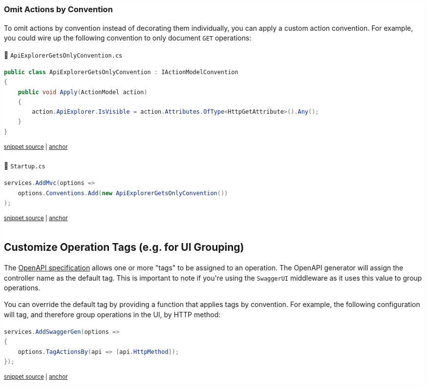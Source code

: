 

### Omit Actions by Convention

To omit actions by convention instead of decorating them individually, you can apply a custom action convention. For example, you
could wire up the following convention to only document `GET` operations:

📝 `ApiExplorerGetsOnlyConvention.cs`



<a id='snippet-SwaggerGen-IActionModelConvention'></a>
```cs
public class ApiExplorerGetsOnlyConvention : IActionModelConvention
{
    public void Apply(ActionModel action)
    {
        action.ApiExplorer.IsVisible = action.Attributes.OfType<HttpGetAttribute>().Any();
    }
}
```
<sup><a href='/test/WebSites/DocumentationSnippets/ApiExplorerGetsOnlyConvention.cs#L6-L14' title='Snippet source file'>snippet source</a> | <a href='#snippet-SwaggerGen-IActionModelConvention' title='Start of snippet'>anchor</a></sup>



📝 `Startup.cs`



<a id='snippet-SwaggerGen-HiddenByConventionConfiguration'></a>
```cs
services.AddMvc(options =>
    options.Conventions.Add(new ApiExplorerGetsOnlyConvention())
);
```
<sup><a href='/test/WebSites/DocumentationSnippets/IServiceCollectionExtensions.cs#L132-L136' title='Snippet source file'>snippet source</a> | <a href='#snippet-SwaggerGen-HiddenByConventionConfiguration' title='Start of snippet'>anchor</a></sup>



## Customize Operation Tags (e.g. for UI Grouping)

The [OpenAPI specification][swagger-specification] allows one or more "tags" to be assigned to an operation. The OpenAPI generator
will assign the controller name as the default tag. This is important to note if you're using the `SwaggerUI` middleware as it uses this
value to group operations.

You can override the default tag by providing a function that applies tags by convention. For example, the following configuration will
tag, and therefore group operations in the UI, by HTTP method:



<a id='snippet-SwaggerGen-CustomTags'></a>
```cs
services.AddSwaggerGen(options =>
{
    options.TagActionsBy(api => [api.HttpMethod]);
});
```
<sup><a href='/test/WebSites/DocumentationSnippets/IServiceCollectionExtensions.cs#L138-L143' title='Snippet source file'>snippet source</a> | <a href='#snippet-SwaggerGen-CustomTags' title='Start of snippet'>anchor</a></sup>


[swagger-specification]: https://swagger.io/specification/ "OpenAPI Specification"